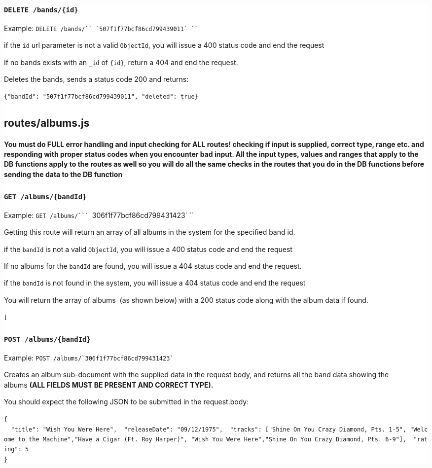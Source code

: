 ### **`DELETE /bands/{id}`**

Example: ``` DELETE /bands/`` `507f1f77bcf86cd799439011` `` ```

if the `id` url parameter is not a valid `ObjectId`, you will issue a 400 status code and end the request

If no bands exists with an `_id` of `{id}`, return a 404 and end the request.

Deletes the bands, sends a status code 200 and returns:

```
{"bandId": "507f1f77bcf86cd799439011", "deleted": true}
```

## routes/albums.js

**You must do FULL error handling and input checking for ALL routes! checking if input is supplied, correct type, range etc. and responding with proper status codes when you encounter bad input. All the input types, values and ranges that apply to the DB functions apply to the routes as well so you will do all the same checks in the routes that you do in the DB functions before sending the data to the DB function**

### **`GET /albums/{bandId}`**

Example: ```` GET /albums/```  ````306f1f77bcf86cd799431423\` \`\`

Getting this route will return an array of all albums in the system for the specified band id.

if the `bandId` is not a valid `ObjectId`, you will issue a 400 status code and end the request

If no albums for the `bandId` are found, you will issue a 404 status code and end the request.

if the `bandId` is not found in the system, you will issue a 404 status code and end the request

You will return the array of albums  (as shown below) with a 200 status code along with the album data if found.

```
[
```

### **`POST /albums/{bandId}`**

Example: `` POST /albums/`306f1f77bcf86cd799431423` ``

Creates an album sub-document with the supplied data in the request body, and returns all the band data showing the albums **(ALL FIELDS MUST BE PRESENT AND CORRECT TYPE).**

You should expect the following JSON to be submitted in the request.body:

```
{
  "title": "Wish You Were Here",  "releaseDate": "09/12/1975",  "tracks": ["Shine On You Crazy Diamond, Pts. 1-5", "Welcome to the Machine","Have a Cigar (Ft. Roy Harper)", "Wish You Were Here","Shine On You Crazy Diamond, Pts. 6-9"],  "rating": 5
}
```
